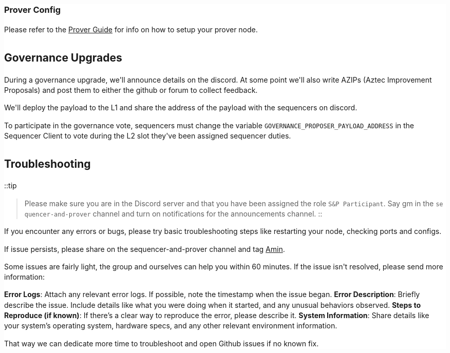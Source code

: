 ### Prover Config

Please refer to the [Prover Guide](./how_to_run_prover.md) for info on how to setup your prover node.

## Governance Upgrades

During a governance upgrade, we'll announce details on the discord. At some point we'll also write AZIPs (Aztec Improvement Proposals) and post them to either the github or forum to collect feedback.

We'll deploy the payload to the L1 and share the address of the payload with the sequencers on discord.

To participate in the governance vote, sequencers must change the variable `GOVERNANCE_PROPOSER_PAYLOAD_ADDRESS` in the Sequencer Client to vote during the L2 slot they've been assigned sequencer duties.

## Troubleshooting

::tip
> Please make sure you are in the Discord server and that you have been assigned the role `S&P Participant`. Say gm in the `sequencer-and-prover` channel and turn on notifications for the announcements channel.
::

If you encounter any errors or bugs, please try basic troubleshooting steps like restarting your node, checking ports and configs.

If issue persists, please share on the sequencer-and-prover channel and tag [Amin](discordapp.com/users/65773032211231539).

Some issues are fairly light, the group and ourselves can help you within 60 minutes. If the issue isn't resolved, please send more information:

**Error Logs**: Attach any relevant error logs. If possible, note the timestamp when the issue began.
**Error Description**: Briefly describe the issue. Include details like what you were doing when it started, and any unusual behaviors observed.
**Steps to Reproduce (if known)**: If there’s a clear way to reproduce the error, please describe it.
**System Information**: Share details like your system’s operating system, hardware specs, and any other relevant environment information.

That way we can dedicate more time to troubleshoot and open Github issues if no known fix.